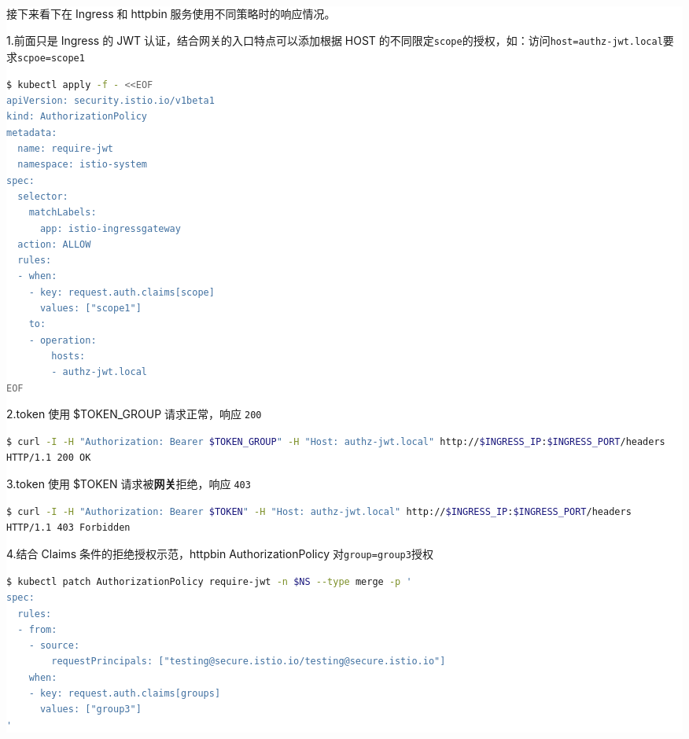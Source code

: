 接下来看下在 Ingress 和 httpbin 服务使用不同策略时的响应情况。

1.前面只是 Ingress 的 JWT 认证，结合网关的入口特点可以添加根据 HOST 的不同限定`scope`的授权，如：访问`host=authz-jwt.local`要求`scpoe=scope1`

```bash
$ kubectl apply -f - <<EOF
apiVersion: security.istio.io/v1beta1
kind: AuthorizationPolicy
metadata:
  name: require-jwt
  namespace: istio-system
spec:
  selector:
    matchLabels:
      app: istio-ingressgateway
  action: ALLOW
  rules:
  - when:
    - key: request.auth.claims[scope]
      values: ["scope1"]
    to:
    - operation:
        hosts:
        - authz-jwt.local
EOF
```

2.token 使用 $TOKEN_GROUP 请求正常，响应 `200`
 
```bash
$ curl -I -H "Authorization: Bearer $TOKEN_GROUP" -H "Host: authz-jwt.local" http://$INGRESS_IP:$INGRESS_PORT/headers
HTTP/1.1 200 OK
```

3.token 使用 $TOKEN 请求被**网关**拒绝，响应 `403`
```bash
$ curl -I -H "Authorization: Bearer $TOKEN" -H "Host: authz-jwt.local" http://$INGRESS_IP:$INGRESS_PORT/headers
HTTP/1.1 403 Forbidden
```

4.结合 Claims 条件的拒绝授权示范，httpbin AuthorizationPolicy 对`group=group3`授权

```bash
$ kubectl patch AuthorizationPolicy require-jwt -n $NS --type merge -p '
spec:
  rules:
  - from:
    - source:
        requestPrincipals: ["testing@secure.istio.io/testing@secure.istio.io"]
    when:
    - key: request.auth.claims[groups]
      values: ["group3"]
'
```
